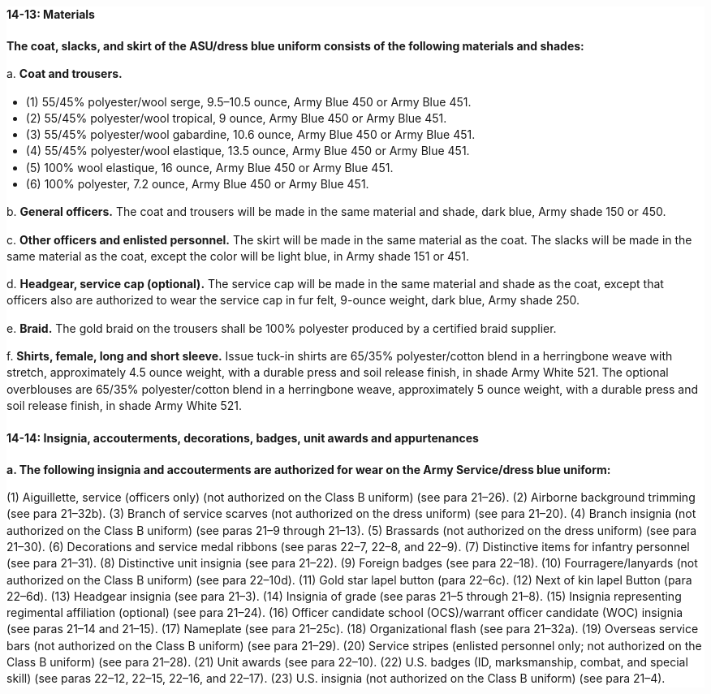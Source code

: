 <h4 id="14-13">14-13: Materials</h4>

<strong>The coat, slacks, and skirt of the ASU/dress blue uniform consists of the following materials and shades:
</strong>

a. <strong>Coat and trousers.</strong>

<ul><li>(1) 55/45% polyester/wool serge, 9.5–10.5 ounce, Army Blue 450 or Army Blue 451.</li>
<li>(2) 55/45% polyester/wool tropical, 9 ounce, Army Blue 450 or Army Blue 451.</li>
<li>(3) 55/45% polyester/wool gabardine, 10.6 ounce, Army Blue 450 or Army Blue 451.</li>
<li>(4) 55/45% polyester/wool elastique, 13.5 ounce, Army Blue 450 or Army Blue 451.</li>
<li>(5) 100% wool elastique, 16 ounce, Army Blue 450 or Army Blue 451.</li>
<li>(6) 100% polyester, 7.2 ounce, Army Blue 450 or Army Blue 451.</li></ul>

b. <strong>General officers.</strong> The coat and trousers will be made in the same material and shade, dark blue, Army shade 150 or 450.

c. <strong>Other officers and enlisted personnel.</strong> The skirt will be made in the same material as the coat. The slacks will be made in the same material as the coat, except the color will be light blue, in Army shade 151 or 451.

d. <strong>Headgear, service cap (optional).</strong> The service cap will be made in the same material and shade as the coat, except that officers also are authorized to wear the service cap in fur felt, 9-ounce weight, dark blue, Army shade 250.

e. <strong>Braid.</strong> The gold braid on the trousers shall be 100% polyester produced by a certified braid supplier.

f. <strong>Shirts, female, long and short sleeve.</strong> Issue tuck-in shirts are 65/35% polyester/cotton blend in a herringbone weave with stretch, approximately 4.5 ounce weight, with a durable press and soil release finish, in shade Army White 521. The optional overblouses are 65/35% polyester/cotton blend in a herringbone weave, approximately 5 ounce weight, with a durable press and soil release finish, in shade Army White 521.

<h4 id="14-14">14-14: Insignia, accouterments, decorations, badges, unit awards and appurtenances</h4>

<strong>a. The following insignia and accouterments are authorized for wear on the Army Service/dress blue uniform:</strong>

(1) Aiguillette, service (officers only) (not authorized on the Class B uniform) (see para 21–26).
(2) Airborne background trimming (see para 21–32b).
(3) Branch of service scarves (not authorized on the dress uniform) (see para 21–20).
(4) Branch insignia (not authorized on the Class B uniform) (see paras 21–9 through 21–13).
(5) Brassards (not authorized on the dress uniform) (see para 21–30).
(6) Decorations and service medal ribbons (see paras 22–7, 22–8, and 22–9).
(7) Distinctive items for infantry personnel (see para 21–31).
(8) Distinctive unit insignia (see para 21–22).
(9) Foreign badges (see para 22–18).
(10) Fourragere/lanyards (not authorized on the Class B uniform) (see para 22–10d).
(11) Gold star lapel button (para 22–6c).
(12) Next of kin lapel Button (para 22–6d).
(13) Headgear insignia (see para 21–3).
(14) Insignia of grade (see paras 21–5 through 21–8).
(15) Insignia representing regimental affiliation (optional) (see para 21–24).
(16) Officer candidate school (OCS)/warrant officer candidate (WOC) insignia (see paras 21–14 and 21–15).
(17) Nameplate (see para 21–25c).
(18) Organizational flash (see para 21–32a).
(19) Overseas service bars (not authorized on the Class B uniform) (see para 21–29).
(20) Service stripes (enlisted personnel only; not authorized on the Class B uniform) (see para 21–28).
(21) Unit awards (see para 22–10).
(22) U.S. badges (ID, marksmanship, combat, and special skill) (see paras 22–12, 22–15, 22–16, and 22–17).
(23) U.S. insignia (not authorized on the Class B uniform) (see para 21–4).
